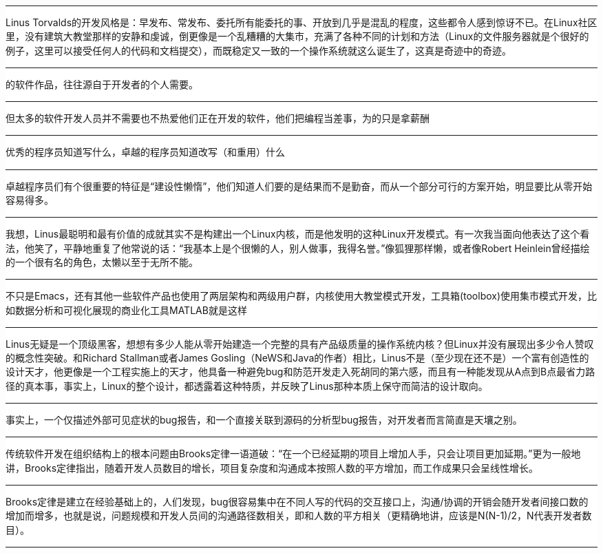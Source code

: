 
--------

Linus Torvalds的开发风格是：早发布、常发布、委托所有能委托的事、开放到几乎是混乱的程度，这些都令人感到惊讶不已。在Linux社区里，没有建筑大教堂那样的安静和虔诚，倒更像是一个乱糟糟的大集市，充满了各种不同的计划和方法（Linux的文件服务器就是个很好的例子，这里可以接受任何人的代码和文档提交），而既稳定又一致的一个操作系统就这么诞生了，这真是奇迹中的奇迹。


--------

的软件作品，往往源自于开发者的个人需要。


--------

但太多的软件开发人员并不需要也不热爱他们正在开发的软件，他们把编程当差事，为的只是拿薪酬


--------

优秀的程序员知道写什么，卓越的程序员知道改写（和重用）什么


--------

卓越程序员们有个很重要的特征是“建设性懒惰”，他们知道人们要的是结果而不是勤奋，而从一个部分可行的方案开始，明显要比从零开始容易得多。


--------

我想，Linus最聪明和最有价值的成就其实不是构建出一个Linux内核，而是他发明的这种Linux开发模式。有一次我当面向他表达了这个看法，他笑了，平静地重复了他常说的话：“我基本上是个很懒的人，别人做事，我得名誉。”像狐狸那样懒，或者像Robert Heinlein曾经描绘的一个很有名的角色，太懒以至于无所不能。


--------

不只是Emacs，还有其他一些软件产品也使用了两层架构和两级用户群，内核使用大教堂模式开发，工具箱(toolbox)使用集市模式开发，比如数据分析和可视化展现的商业化工具MATLAB就是这样


--------

Linus无疑是一个顶级黑客，想想有多少人能从零开始建造一个完整的具有产品级质量的操作系统内核？但Linux并没有展现出多少令人赞叹的概念性突破。和Richard Stallman或者James Gosling（NeWS和Java的作者）相比，Linus不是（至少现在还不是）一个富有创造性的设计天才，他更像是一个工程实施上的天才，他具备一种避免bug和防范开发走入死胡同的第六感，而且有一种能发现从A点到B点最省力路径的真本事，事实上，Linux的整个设计，都透露着这种特质，并反映了Linus那种本质上保守而简洁的设计取向。


--------

事实上，一个仅描述外部可见症状的bug报告，和一个直接关联到源码的分析型bug报告，对开发者而言简直是天壤之别。


--------

传统软件开发在组织结构上的根本问题由Brooks定律一语道破：“在一个已经延期的项目上增加人手，只会让项目更加延期。”更为一般地讲，Brooks定律指出，随着开发人员数目的增长，项目复杂度和沟通成本按照人数的平方增加，而工作成果只会呈线性增长。


--------

Brooks定律是建立在经验基础上的，人们发现，bug很容易集中在不同人写的代码的交互接口上，沟通/协调的开销会随开发者间接口数的增加而增多，也就是说，问题规模和开发人员间的沟通路径数相关，即和人数的平方相关（更精确地讲，应该是N(N-1)/2，N代表开发者数目）。


--------

